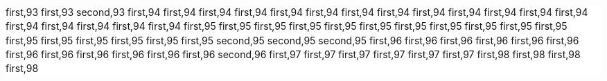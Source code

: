 first,93
first,93
second,93
first,94
first,94
first,94
first,94
first,94
first,94
first,94
first,94
first,94
first,94
first,94
first,94
first,94
first,94
first,94
first,94
first,94
first,94
first,95
first,95
first,95
first,95
first,95
first,95
first,95
first,95
first,95
first,95
first,95
first,95
first,95
first,95
first,95
first,95
first,95
second,95
second,95
second,95
first,96
first,96
first,96
first,96
first,96
first,96
first,96
first,96
first,96
first,96
first,96
first,96
second,96
first,97
first,97
first,97
first,97
first,97
first,97
first,98
first,98
first,98
first,98